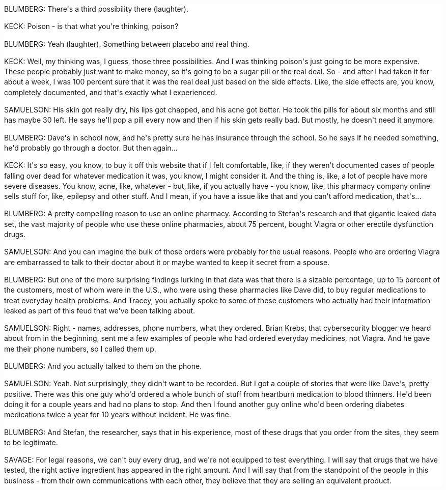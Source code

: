 BLUMBERG: There's a third possibility there (laughter).

KECK: Poison - is that what you're thinking, poison?

BLUMBERG: Yeah (laughter). Something between placebo and real thing.

KECK: Well, my thinking was, I guess, those three possibilities. And I was thinking poison's just going to be more expensive. These people probably just want to make money, so it's going to be a sugar pill or the real deal. So - and after I had taken it for about a week, I was 100 percent sure that it was the real deal just based on the side effects. Like, the side effects are, you know, completely documented, and that's exactly what I experienced.

SAMUELSON: His skin got really dry, his lips got chapped, and his acne got better. He took the pills for about six months and still has maybe 30 left. He says he'll pop a pill every now and then if his skin gets really bad. But mostly, he doesn't need it anymore.

BLUMBERG: Dave's in school now, and he's pretty sure he has insurance through the school. So he says if he needed something, he'd probably go through a doctor. But then again...

KECK: It's so easy, you know, to buy it off this website that if I felt comfortable, like, if they weren't documented cases of people falling over dead for whatever medication it was, you know, I might consider it. And the thing is, like, a lot of people have more severe diseases. You know, acne, like, whatever - but, like, if you actually have - you know, like, this pharmacy company online sells stuff for, like, epilepsy and other stuff. And I mean, if you have a issue like that and you can't afford medication, that's...

BLUMBERG: A pretty compelling reason to use an online pharmacy. According to Stefan's research and that gigantic leaked data set, the vast majority of people who use these online pharmacies, about 75 percent, bought Viagra or other erectile dysfunction drugs.

SAMUELSON: And you can imagine the bulk of those orders were probably for the usual reasons. People who are ordering Viagra are embarrassed to talk to their doctor about it or maybe wanted to keep it secret from a spouse.

BLUMBERG: But one of the more surprising findings lurking in that data was that there is a sizable percentage, up to 15 percent of the customers, most of whom were in the U.S., who were using these pharmacies like Dave did, to buy regular medications to treat everyday health problems. And Tracey, you actually spoke to some of these customers who actually had their information leaked as part of this feud that we've been talking about.

SAMUELSON: Right - names, addresses, phone numbers, what they ordered. Brian Krebs, that cybersecurity blogger we heard about from in the beginning, sent me a few examples of people who had ordered everyday medicines, not Viagra. And he gave me their phone numbers, so I called them up.

BLUMBERG: And you actually talked to them on the phone.

SAMUELSON: Yeah. Not surprisingly, they didn't want to be recorded. But I got a couple of stories that were like Dave's, pretty positive. There was this one guy who'd ordered a whole bunch of stuff from heartburn medication to blood thinners. He'd been doing it for a couple years and had no plans to stop. And then I found another guy online who'd been ordering diabetes medications twice a year for 10 years without incident. He was fine.

BLUMBERG: And Stefan, the researcher, says that in his experience, most of these drugs that you order from the sites, they seem to be legitimate.

SAVAGE: For legal reasons, we can't buy every drug, and we're not equipped to test everything. I will say that drugs that we have tested, the right active ingredient has appeared in the right amount. And I will say that from the standpoint of the people in this business - from their own communications with each other, they believe that they are selling an equivalent product.
